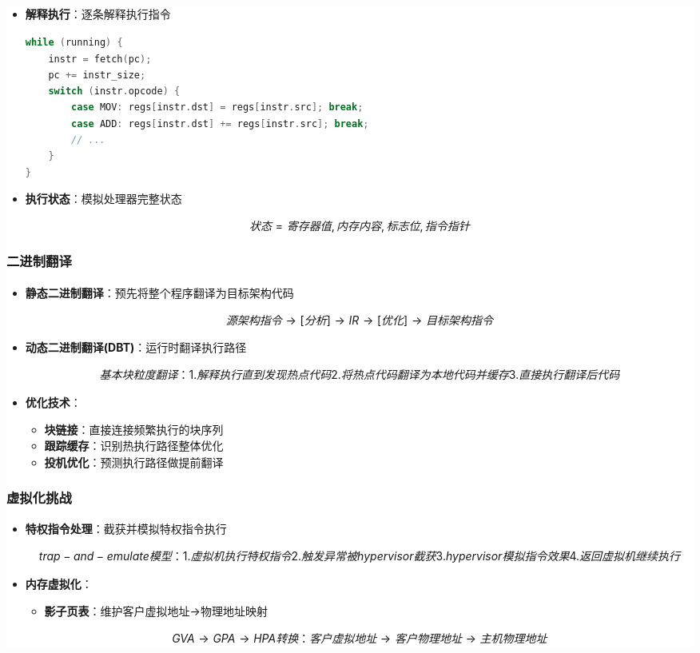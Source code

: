 - **解释执行**：逐条解释执行指令

  ```c
  while (running) {
      instr = fetch(pc);
      pc += instr_size;
      switch (instr.opcode) {
          case MOV: regs[instr.dst] = regs[instr.src]; break;
          case ADD: regs[instr.dst] += regs[instr.src]; break;
          // ...
      }
  }
  ```

- **执行状态**：模拟处理器完整状态

  ```math
  状态 = {寄存器值, 内存内容, 标志位, 指令指针}
  ```

### 二进制翻译

- **静态二进制翻译**：预先将整个程序翻译为目标架构代码

  ```math
  源架构指令 → [分析] → IR → [优化] → 目标架构指令
  ```

- **动态二进制翻译(DBT)**：运行时翻译执行路径

  ```math
  基本块粒度翻译：
  1. 解释执行直到发现热点代码
  2. 将热点代码翻译为本地代码并缓存
  3. 直接执行翻译后代码
  ```

- **优化技术**：
  - **块链接**：直接连接频繁执行的块序列
  - **跟踪缓存**：识别热执行路径整体优化
  - **投机优化**：预测执行路径做提前翻译

### 虚拟化挑战

- **特权指令处理**：截获并模拟特权指令执行

  ```math
  trap-and-emulate模型：
  1. 虚拟机执行特权指令
  2. 触发异常被hypervisor截获
  3. hypervisor模拟指令效果
  4. 返回虚拟机继续执行
  ```

- **内存虚拟化**：
  - **影子页表**：维护客户虚拟地址→物理地址映射

  ```math
  GVA→GPA→HPA转换：
  客户虚拟地址→客户物理地址→主机物理地址
  ```

